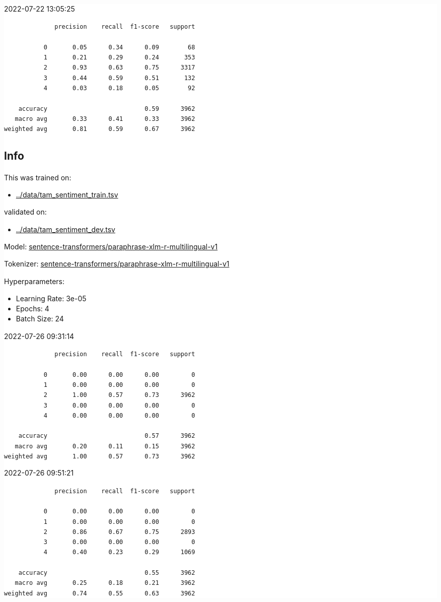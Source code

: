  2022-07-22 13:05:25 
```
              precision    recall  f1-score   support

           0       0.05      0.34      0.09        68
           1       0.21      0.29      0.24       353
           2       0.93      0.63      0.75      3317
           3       0.44      0.59      0.51       132
           4       0.03      0.18      0.05        92

    accuracy                           0.59      3962
   macro avg       0.33      0.41      0.33      3962
weighted avg       0.81      0.59      0.67      3962
```
## Info
This was trained on:
- [../data/tam_sentiment_train.tsv](https://github.com/flippe3/fire_2022/tree/master/task_a/data/../data/tam_sentiment_train.tsv)

validated on:
 - [../data/tam_sentiment_dev.tsv](https://github.com/flippe3/fire_2022/tree/master/task_a/data/../data/tam_sentiment_dev.tsv)

Model: [sentence-transformers/paraphrase-xlm-r-multilingual-v1](https://huggingface.co/sentence-transformers/paraphrase-xlm-r-multilingual-v1)

 Tokenizer: [sentence-transformers/paraphrase-xlm-r-multilingual-v1](https://huggingface.co/sentence-transformers/paraphrase-xlm-r-multilingual-v1)

Hyperparameters:
- Learning Rate: 3e-05
- Epochs: 4
- Batch Size: 24

 2022-07-26 09:31:14 
```
              precision    recall  f1-score   support

           0       0.00      0.00      0.00         0
           1       0.00      0.00      0.00         0
           2       1.00      0.57      0.73      3962
           3       0.00      0.00      0.00         0
           4       0.00      0.00      0.00         0

    accuracy                           0.57      3962
   macro avg       0.20      0.11      0.15      3962
weighted avg       1.00      0.57      0.73      3962
```

 2022-07-26 09:51:21 
```
              precision    recall  f1-score   support

           0       0.00      0.00      0.00         0
           1       0.00      0.00      0.00         0
           2       0.86      0.67      0.75      2893
           3       0.00      0.00      0.00         0
           4       0.40      0.23      0.29      1069

    accuracy                           0.55      3962
   macro avg       0.25      0.18      0.21      3962
weighted avg       0.74      0.55      0.63      3962
```
